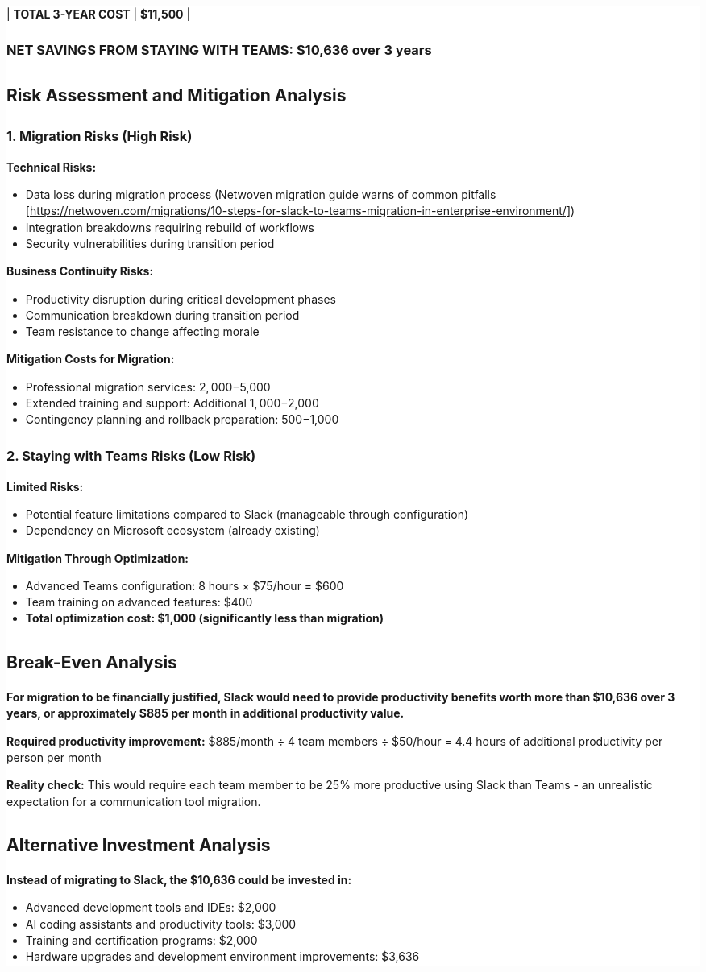 | **TOTAL 3-YEAR COST** | **$11,500** |

### **NET SAVINGS FROM STAYING WITH TEAMS: $10,636 over 3 years**

## Risk Assessment and Mitigation Analysis

### 1. Migration Risks (High Risk)

**Technical Risks:**
- Data loss during migration process (Netwoven migration guide warns of common pitfalls [https://netwoven.com/migrations/10-steps-for-slack-to-teams-migration-in-enterprise-environment/])
- Integration breakdowns requiring rebuild of workflows
- Security vulnerabilities during transition period

**Business Continuity Risks:**
- Productivity disruption during critical development phases
- Communication breakdown during transition period
- Team resistance to change affecting morale

**Mitigation Costs for Migration:**
- Professional migration services: $2,000-$5,000
- Extended training and support: Additional $1,000-$2,000
- Contingency planning and rollback preparation: $500-$1,000

### 2. Staying with Teams Risks (Low Risk)

**Limited Risks:**
- Potential feature limitations compared to Slack (manageable through configuration)
- Dependency on Microsoft ecosystem (already existing)

**Mitigation Through Optimization:**
- Advanced Teams configuration: 8 hours × $75/hour = $600
- Team training on advanced features: $400
- **Total optimization cost: $1,000 (significantly less than migration)**

## Break-Even Analysis

**For migration to be financially justified, Slack would need to provide productivity benefits worth more than $10,636 over 3 years, or approximately $885 per month in additional productivity value.**

**Required productivity improvement:** $885/month ÷ 4 team members ÷ $50/hour = 4.4 hours of additional productivity per person per month

**Reality check:** This would require each team member to be 25% more productive using Slack than Teams - an unrealistic expectation for a communication tool migration.

## Alternative Investment Analysis

**Instead of migrating to Slack, the $10,636 could be invested in:**
- Advanced development tools and IDEs: $2,000
- AI coding assistants and productivity tools: $3,000
- Training and certification programs: $2,000
- Hardware upgrades and development environment improvements: $3,636
